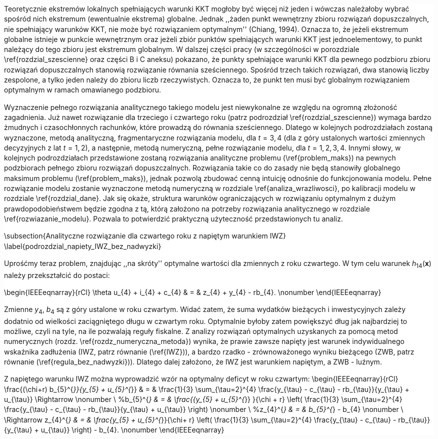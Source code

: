 Teoretycznie ekstremów lokalnych spełniających warunki KKT mogłoby być więcej niż jeden i wówczas należałoby wybrać spośród nich ekstremum (ewentualnie ekstrema) globalne. Jednak ,,żaden punkt wewnętrzny zbioru rozwiązań dopuszczalnych, nie spełniający warunków KKT, nie może być rozwiązaniem optymalnym'' (Chiang, 1994). Oznacza to, że jeżeli ekstremum globalne istnieje  w punkcie wewnętrznym oraz jeżeli zbiór punktów spełniających warunki KKT jest jednoelementowy, to punkt należący do tego zbioru jest ekstremum globalnym. W dalszej części pracy (w szczególności w porozdziale \ref{rozdzial_szescienne} oraz części B i C aneksu) pokazano, że punkty spełniające warunki KKT dla pewnego podzbioru zbioru rozwiązań dopuszczalnych stanowią rozwiązanie równania sześciennego. Spośród trzech takich rozwiązań, dwa stanowią liczby zespolone, a tylko jeden należy do zbioru liczb rzeczywistych. Oznacza to, że punkt ten musi być globalnym rozwiązaniem optymalnym w ramach omawianego podzbioru.

Wyznaczenie pełnego rozwiązania analitycznego takiego modelu jest niewykonalne ze względu na ogromną złożoność zagadnienia. Już nawet rozwiązanie dla trzeciego i czwartego roku (patrz podrozdział \ref{rozdzial_szescienne}) wymaga bardzo żmudnych i czasochłonnych rachunków, które prowadzą do równania sześciennego. Dlatego w kolejnych podrozdziałach zostaną wyznaczone, metodą analityczną, fragmentaryczne rozwiązania modelu, dla $t = 3,4$ (dla z góry ustalonych wartości zmiennych decyzyjnych z lat $t=1,2$), a następnie, metodą numeryczną, pełne rozwiązanie modelu, dla $t = 1,2,3,4$. Innymi słowy, w kolejnych podrozdziałach przedstawione zostaną rozwiązania analityczne problemu (\ref{problem_maks}) na pewnych podzbiorach pełnego zbioru rozwiązań dopuszczalnych. Rozwiązania takie co do zasady nie będą stanowiły globalnego maksimum problemu (\ref{problem_maks}), jednak pozwolą zbudować cenną intuicję odnośnie do funkcjonowania modelu. Pełne rozwiązanie modelu zostanie wyznaczone metodą numeryczną w rozdziale \ref{analiza_wrazliwosci}, po kalibracji modelu w rozdziale \ref{rozdzial_dane}. Jak się okaże, struktura warunków ograniczających w rozwiązaniu optymalnym z dużym prawdopodobieństwem będzie zgodna z tą, którą założono  na potrzeby rozwiązania analitycznego w rozdziale \ref{rozwiazanie_modelu}. Pozwala to potwierdzić praktyczną użyteczność przedstawionych tu analiz.

\subsection{Analityczne rozwiązanie dla czwartego roku z napiętym warunkiem IWZ}
\label{podrozdzial_napiety_IWZ_bez_nadwyzki}

Uprośćmy teraz problem, znajdując ,,na skróty'' optymalne wartości dla zmiennych z roku czwartego. W tym celu warunek $h_{14}(\bm{x})$ należy przekształcić do postaci:

\begin{IEEEeqnarray}{rCl}
\theta u_{4} + i_{4} + c_{4}   & = &  z_{4} + y_{4} - rb_{4}. \nonumber
\end{IEEEeqnarray}

Zmienne $y_{4}$, $b_{4}$ są z góry ustalone w roku czwartym. Widać zatem, że suma wydatków bieżących i inwestycyjnych zależy dodatnio od wielkości zaciągniętego długu w czwartym roku. Optymalnie byłoby zatem powiększyć dług jak najbardziej to możliwe, czyli na tyle, na ile pozwalają reguły fiskalne. Z analizy rozwiązań optymalnych uzyskanych za pomocą metod numerycznych (rozdz. \ref{rozdz_numeryczna_metoda}) wynika, że prawie zawsze napięty jest warunek indywidualnego wskaźnika zadłużenia (IWZ, patrz równanie (\ref{IWZ})), a bardzo rzadko - zrównoważonego wyniku bieżącego (ZWB, patrz równanie (\ref{regula_bez_nadwyzki})). Dlatego dalej założono, że IWZ jest warunkiem napiętym, a ZWB - luźnym. 

Z napiętego warunku IWZ można wyprowadzić wzór na optymalny deficyt w roku czwartym: 
\begin{IEEEeqnarray}{rCl}
\frac{(\chi+r) b_{5}^{*}}{y_{5} + u_{5}^{*}} & = & \frac{1}{3} \sum_{\tau=2}^{4} \frac{y_{\tau} - c_{\tau} - rb_{\tau}}{y_{\tau} + u_{\tau}} \Rightarrow \nonumber \\
%b_{5}^{*} & = & \frac{{y_{5} + u_{5}^{*}} }{\chi + r} \left( \frac{1}{3} \sum_{\tau=2}^{4} \frac{y_{\tau} - c_{\tau} - rb_{\tau}}{y_{\tau} + u_{\tau}} \right) \nonumber \\
%z_{4}^{*} & = & b_{5}^{*} - b_{4} \nonumber \\
\Rightarrow z_{4}^{*} & = & \frac{y_{5} + u_{5}^{*}}{\chi+ r} \left( \frac{1}{3} \sum_{\tau=2}^{4} \frac{y_{\tau} - c_{\tau} - rb_{\tau}}{y_{\tau} + u_{\tau}}  \right) - b_{4}. \nonumber
\end{IEEEeqnarray}
